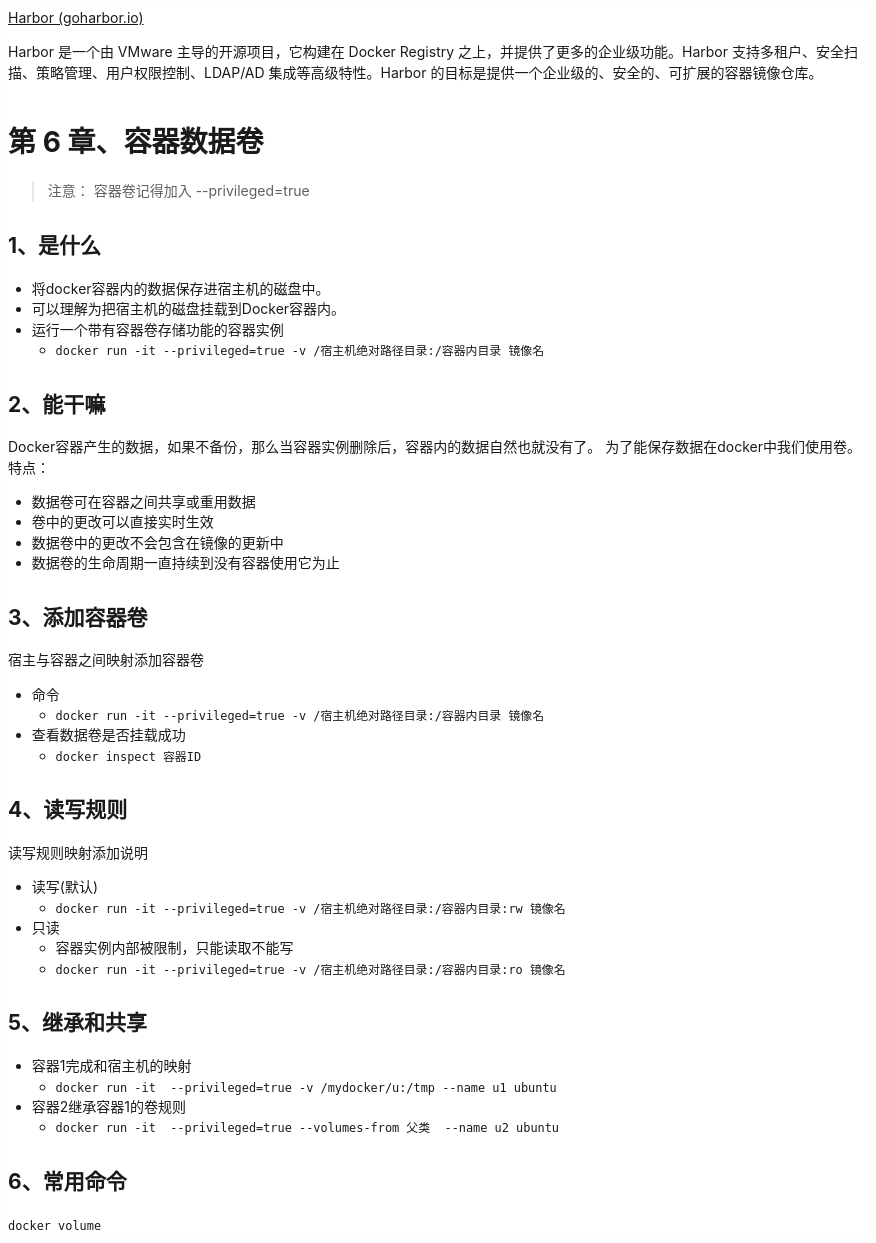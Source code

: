 [Harbor (goharbor.io)](https://goharbor.io/)

Harbor 是一个由 VMware 主导的开源项目，它构建在 Docker Registry 之上，并提供了更多的企业级功能。Harbor 支持多租户、安全扫描、策略管理、用户权限控制、LDAP/AD 集成等高级特性。Harbor 的目标是提供一个企业级的、安全的、可扩展的容器镜像仓库。





# 第 6 章、容器数据卷
> 注意：
> 容器卷记得加入
> --privileged=true

## 1、是什么

- 将docker容器内的数据保存进宿主机的磁盘中。
- 可以理解为把宿主机的磁盘挂载到Docker容器内。
- 运行一个带有容器卷存储功能的容器实例
   - `docker run -it --privileged=true -v /宿主机绝对路径目录:/容器内目录 镜像名`
## 2、能干嘛
Docker容器产生的数据，如果不备份，那么当容器实例删除后，容器内的数据自然也就没有了。
为了能保存数据在docker中我们使用卷。
特点：

- 数据卷可在容器之间共享或重用数据
- 卷中的更改可以直接实时生效
- 数据卷中的更改不会包含在镜像的更新中
- 数据卷的生命周期一直持续到没有容器使用它为止
## 3、添加容器卷
宿主与容器之间映射添加容器卷

- 命令
   - `docker run -it --privileged=true -v /宿主机绝对路径目录:/容器内目录 镜像名`
- 查看数据卷是否挂载成功
   - `docker inspect 容器ID`
## 4、读写规则
读写规则映射添加说明

- 读写(默认)
   - `docker run -it --privileged=true -v /宿主机绝对路径目录:/容器内目录:rw 镜像名`
- 只读
   - 容器实例内部被限制，只能读取不能写
   - `docker run -it --privileged=true -v /宿主机绝对路径目录:/容器内目录:ro 镜像名`
## 5、继承和共享

- 容器1完成和宿主机的映射
   - `docker run -it  --privileged=true -v /mydocker/u:/tmp --name u1 ubuntu`
- 容器2继承容器1的卷规则
   - `docker run -it  --privileged=true --volumes-from 父类  --name u2 ubuntu`
## 6、常用命令
`docker volume`